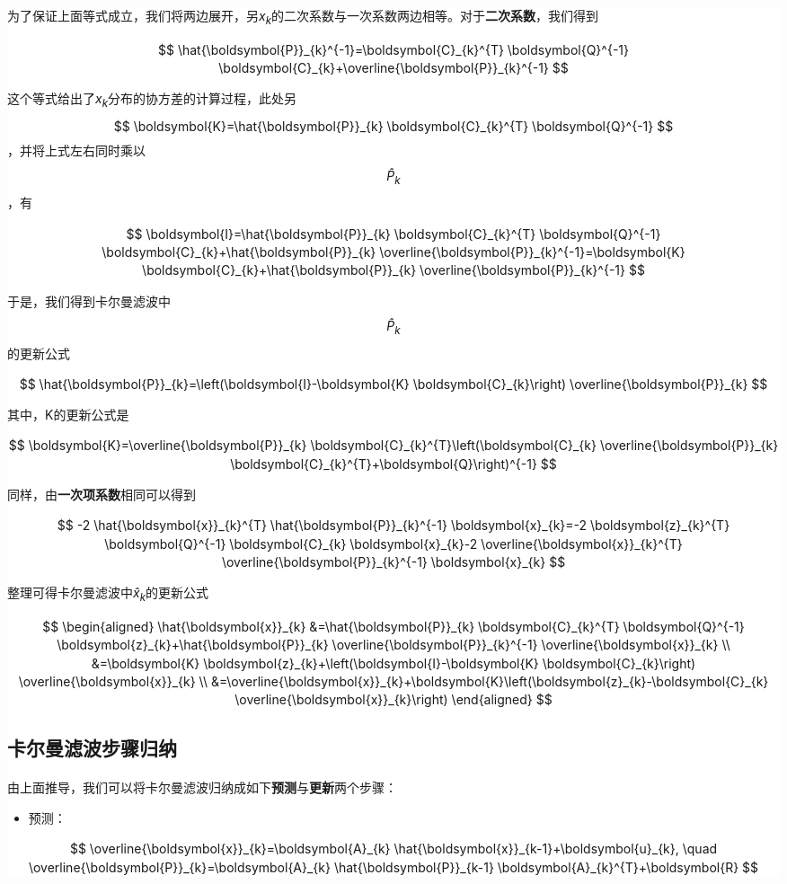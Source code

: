为了保证上面等式成立，我们将两边展开，另$x_{k}$的二次系数与一次系数两边相等。对于**二次系数**，我们得到

$$
\hat{\boldsymbol{P}}_{k}^{-1}=\boldsymbol{C}_{k}^{T} \boldsymbol{Q}^{-1} \boldsymbol{C}_{k}+\overline{\boldsymbol{P}}_{k}^{-1}
$$

这个等式给出了$x_{k}$分布的协方差的计算过程，此处另$$ \boldsymbol{K}=\hat{\boldsymbol{P}}_{k} \boldsymbol{C}_{k}^{T} \boldsymbol{Q}^{-1} $$，并将上式左右同时乘以$$\hat{P}_{k}$$，有

$$
\boldsymbol{I}=\hat{\boldsymbol{P}}_{k} \boldsymbol{C}_{k}^{T} \boldsymbol{Q}^{-1} \boldsymbol{C}_{k}+\hat{\boldsymbol{P}}_{k} \overline{\boldsymbol{P}}_{k}^{-1}=\boldsymbol{K} \boldsymbol{C}_{k}+\hat{\boldsymbol{P}}_{k} \overline{\boldsymbol{P}}_{k}^{-1}
$$

于是，我们得到卡尔曼滤波中$$\hat{P}_{k}$$的更新公式

$$
\hat{\boldsymbol{P}}_{k}=\left(\boldsymbol{I}-\boldsymbol{K} \boldsymbol{C}_{k}\right) \overline{\boldsymbol{P}}_{k}
$$

其中，K的更新公式是

$$
\boldsymbol{K}=\overline{\boldsymbol{P}}_{k} \boldsymbol{C}_{k}^{T}\left(\boldsymbol{C}_{k} \overline{\boldsymbol{P}}_{k} \boldsymbol{C}_{k}^{T}+\boldsymbol{Q}\right)^{-1}
$$

同样，由**一次项系数**相同可以得到

$$
-2 \hat{\boldsymbol{x}}_{k}^{T} \hat{\boldsymbol{P}}_{k}^{-1} \boldsymbol{x}_{k}=-2 \boldsymbol{z}_{k}^{T} \boldsymbol{Q}^{-1} \boldsymbol{C}_{k} \boldsymbol{x}_{k}-2 \overline{\boldsymbol{x}}_{k}^{T} \overline{\boldsymbol{P}}_{k}^{-1} \boldsymbol{x}_{k}
$$

整理可得卡尔曼滤波中$\hat{x}_{k}$的更新公式

$$
\begin{aligned} \hat{\boldsymbol{x}}_{k} &=\hat{\boldsymbol{P}}_{k} \boldsymbol{C}_{k}^{T} \boldsymbol{Q}^{-1} \boldsymbol{z}_{k}+\hat{\boldsymbol{P}}_{k} \overline{\boldsymbol{P}}_{k}^{-1} \overline{\boldsymbol{x}}_{k} \\ &=\boldsymbol{K} \boldsymbol{z}_{k}+\left(\boldsymbol{I}-\boldsymbol{K} \boldsymbol{C}_{k}\right) \overline{\boldsymbol{x}}_{k} \\ &=\overline{\boldsymbol{x}}_{k}+\boldsymbol{K}\left(\boldsymbol{z}_{k}-\boldsymbol{C}_{k} \overline{\boldsymbol{x}}_{k}\right) \end{aligned}
$$

## 卡尔曼滤波步骤归纳
由上面推导，我们可以将卡尔曼滤波归纳成如下**预测**与**更新**两个步骤：

- 预测：

$$
\overline{\boldsymbol{x}}_{k}=\boldsymbol{A}_{k} \hat{\boldsymbol{x}}_{k-1}+\boldsymbol{u}_{k}, \quad \overline{\boldsymbol{P}}_{k}=\boldsymbol{A}_{k} \hat{\boldsymbol{P}}_{k-1} \boldsymbol{A}_{k}^{T}+\boldsymbol{R}
$$
